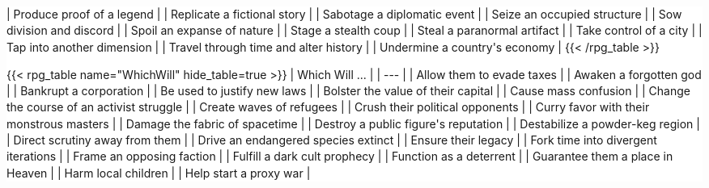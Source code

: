 | Produce proof of a legend |
| Replicate a fictional story |
| Sabotage a diplomatic event |
| Seize an occupied structure |
| Sow division and discord |
| Spoil an expanse of nature |
| Stage a stealth coup |
| Steal a paranormal artifact |
| Take control of a city |
| Tap into another dimension |
| Travel through time and alter history |
| Undermine a country's economy |
{{< /rpg_table >}}

{{< rpg_table name="WhichWill" hide_table=true >}}
| Which Will ... |
| --- |
| Allow them to evade taxes |
| Awaken a forgotten god |
| Bankrupt a corporation |
| Be used to justify new laws |
| Bolster the value of their capital |
| Cause mass confusion |
| Change the course of an activist struggle |
| Create waves of refugees |
| Crush their political opponents |
| Curry favor with their monstrous masters |
| Damage the fabric of spacetime |
| Destroy a public figure's reputation |
| Destabilize a powder-keg region |
| Direct scrutiny away from them |
| Drive an endangered species extinct |
| Ensure their legacy |
| Fork time into divergent iterations |
| Frame an opposing faction |
| Fulfill a dark cult prophecy |
| Function as a deterrent |
| Guarantee them a place in Heaven |
| Harm local children |
| Help start a proxy war |